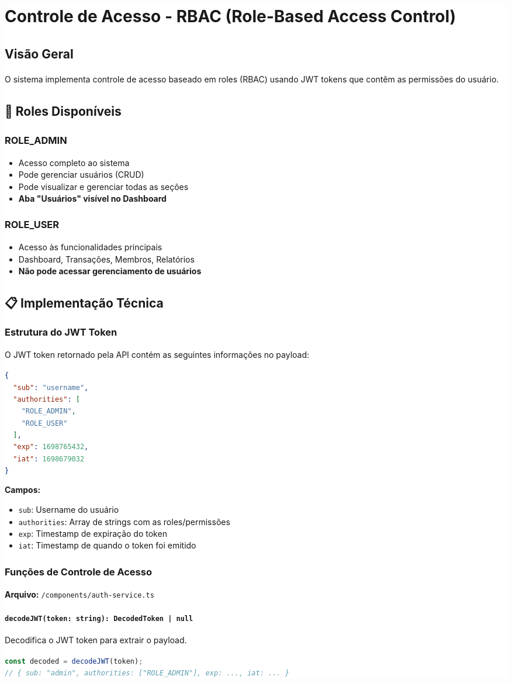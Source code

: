 # Controle de Acesso - RBAC (Role-Based Access Control)

## Visão Geral

O sistema implementa controle de acesso baseado em roles (RBAC) usando JWT tokens que contêm as permissões do usuário.

## 🔐 Roles Disponíveis

### ROLE_ADMIN
- Acesso completo ao sistema
- Pode gerenciar usuários (CRUD)
- Pode visualizar e gerenciar todas as seções
- **Aba "Usuários" visível no Dashboard**

### ROLE_USER
- Acesso às funcionalidades principais
- Dashboard, Transações, Membros, Relatórios
- **Não pode acessar gerenciamento de usuários**

## 📋 Implementação Técnica

### Estrutura do JWT Token

O JWT token retornado pela API contém as seguintes informações no payload:

```json
{
  "sub": "username",
  "authorities": [
    "ROLE_ADMIN",
    "ROLE_USER"
  ],
  "exp": 1698765432,
  "iat": 1698679032
}
```

**Campos:**
- `sub`: Username do usuário
- `authorities`: Array de strings com as roles/permissões
- `exp`: Timestamp de expiração do token
- `iat`: Timestamp de quando o token foi emitido

### Funções de Controle de Acesso

**Arquivo:** `/components/auth-service.ts`

#### `decodeJWT(token: string): DecodedToken | null`
Decodifica o JWT token para extrair o payload.
```typescript
const decoded = decodeJWT(token);
// { sub: "admin", authorities: ["ROLE_ADMIN"], exp: ..., iat: ... }
```
